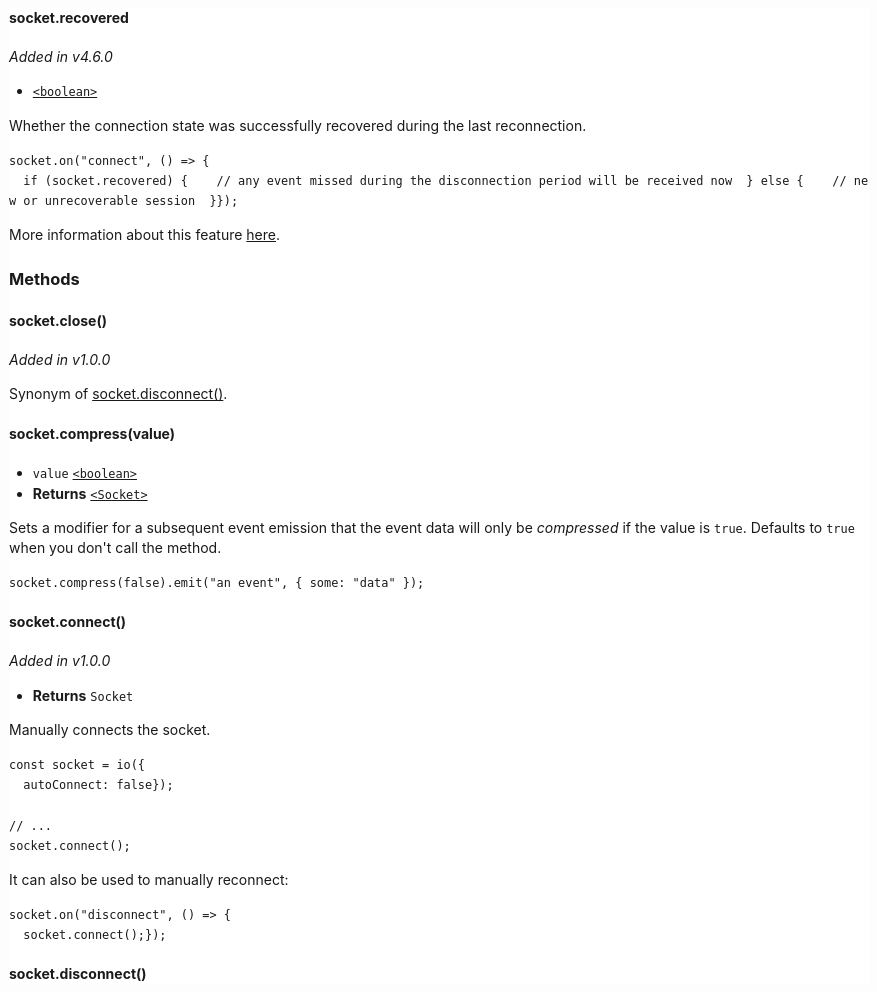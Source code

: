 #### socket.recovered[​](_docs_v4_client-api.md#socketrecovered)

_Added in v4.6.0_
*   [`<boolean>`](https://developer.mozilla.org/en-US/docs/Web/JavaScript/Data_structures#boolean_type)

Whether the connection state was successfully recovered during the last reconnection.
```
socket.on("connect", () => {  
  if (socket.recovered) {    // any event missed during the disconnection period will be received now  } else {    // new or unrecoverable session  }});  
```
More information about this feature [here](_docs_v4_connection-state-recovery.md).

### Methods[​](_docs_v4_client-api.md#methods-1)

#### socket.close()[​](_docs_v4_client-api.md#socketclose)

_Added in v1.0.0_

Synonym of [socket.disconnect()](_docs_v4_client-api.md#socketdisconnect).

#### socket.compress(value)[​](_docs_v4_client-api.md#socketcompressvalue)
*   `value` [`<boolean>`](https://developer.mozilla.org/en-US/docs/Web/JavaScript/Data_structures#boolean_type)
*   **Returns** [`<Socket>`](_docs_v4_client-api.md#socket)

Sets a modifier for a subsequent event emission that the event data will only be _compressed_ if the value is `true`. Defaults to `true` when you don't call the method.
```
socket.compress(false).emit("an event", { some: "data" });  
```
#### socket.connect()[​](_docs_v4_client-api.md#socketconnect)

_Added in v1.0.0_
*   **Returns** `Socket`

Manually connects the socket.
```
const socket = io({  
  autoConnect: false});  
  
// ...  
socket.connect();  
```
It can also be used to manually reconnect:
```
socket.on("disconnect", () => {  
  socket.connect();});  
```
#### socket.disconnect()[​](_docs_v4_client-api.md#socketdisconnect)
